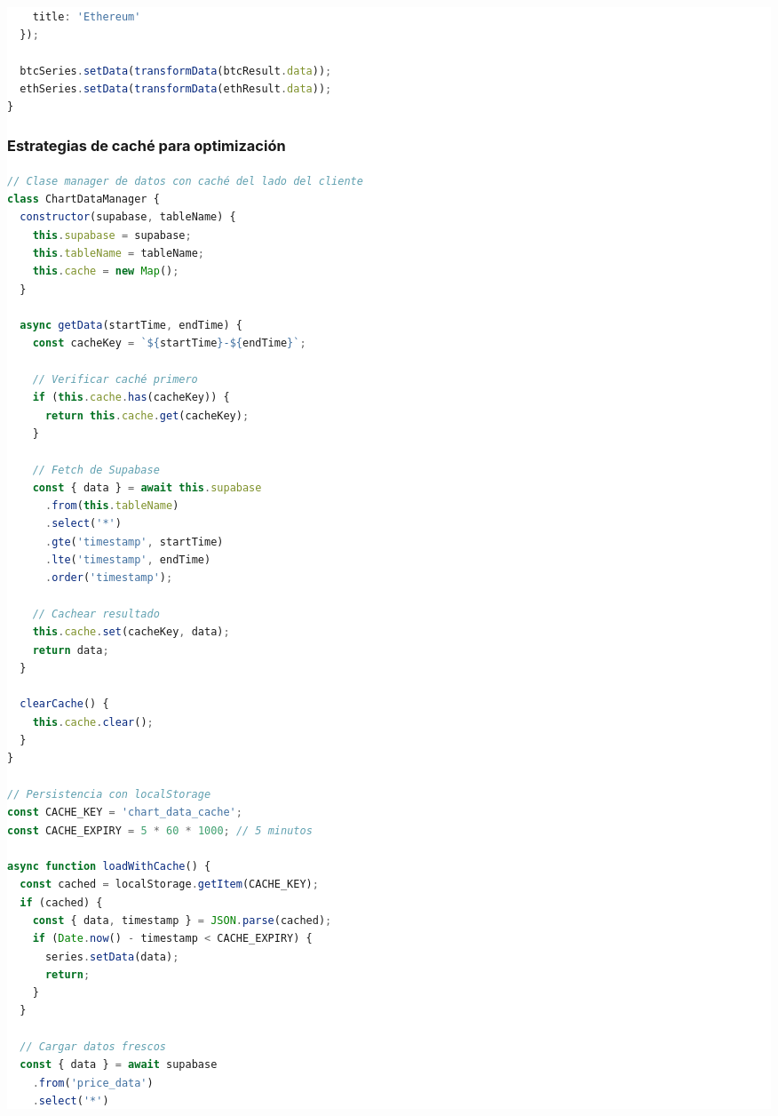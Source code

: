 ```javascript
    title: 'Ethereum'
  });

  btcSeries.setData(transformData(btcResult.data));
  ethSeries.setData(transformData(ethResult.data));
}
```

### Estrategias de caché para optimización

```javascript
// Clase manager de datos con caché del lado del cliente
class ChartDataManager {
  constructor(supabase, tableName) {
    this.supabase = supabase;
    this.tableName = tableName;
    this.cache = new Map();
  }

  async getData(startTime, endTime) {
    const cacheKey = `${startTime}-${endTime}`;

    // Verificar caché primero
    if (this.cache.has(cacheKey)) {
      return this.cache.get(cacheKey);
    }

    // Fetch de Supabase
    const { data } = await this.supabase
      .from(this.tableName)
      .select('*')
      .gte('timestamp', startTime)
      .lte('timestamp', endTime)
      .order('timestamp');

    // Cachear resultado
    this.cache.set(cacheKey, data);
    return data;
  }

  clearCache() {
    this.cache.clear();
  }
}

// Persistencia con localStorage
const CACHE_KEY = 'chart_data_cache';
const CACHE_EXPIRY = 5 * 60 * 1000; // 5 minutos

async function loadWithCache() {
  const cached = localStorage.getItem(CACHE_KEY);
  if (cached) {
    const { data, timestamp } = JSON.parse(cached);
    if (Date.now() - timestamp < CACHE_EXPIRY) {
      series.setData(data);
      return;
    }
  }

  // Cargar datos frescos
  const { data } = await supabase
    .from('price_data')
    .select('*')
```